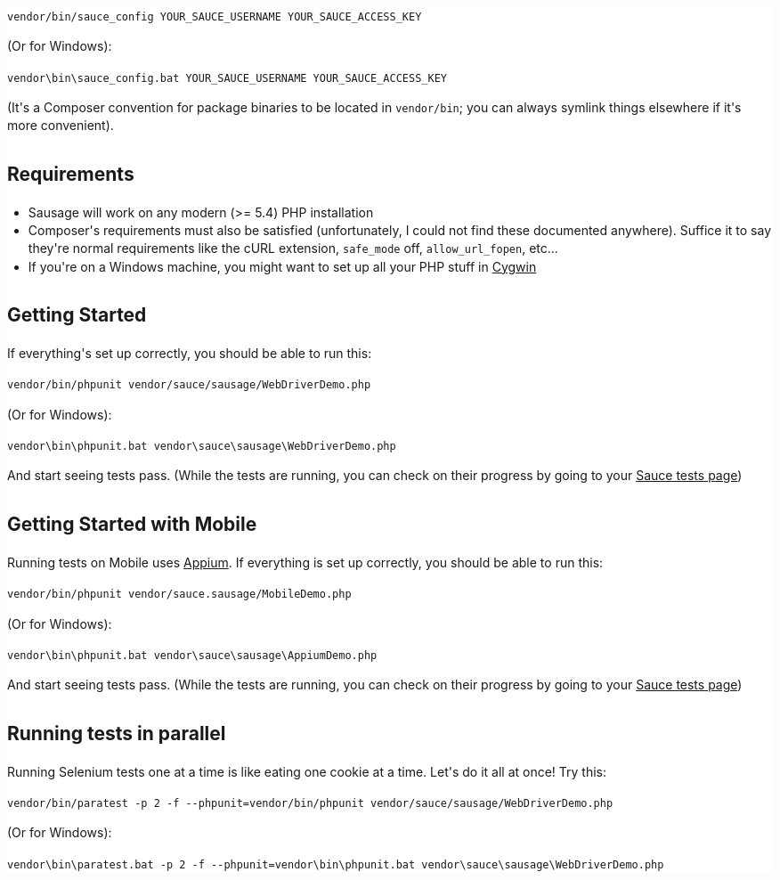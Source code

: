     vendor/bin/sauce_config YOUR_SAUCE_USERNAME YOUR_SAUCE_ACCESS_KEY

(Or for Windows):

    vendor\bin\sauce_config.bat YOUR_SAUCE_USERNAME YOUR_SAUCE_ACCESS_KEY

(It's a Composer convention for package binaries to be located in `vendor/bin`;
you can always symlink things elsewhere if it's more convenient).

Requirements
---
* Sausage will work on any modern (>= 5.4) PHP installation
* Composer's requirements must also be satisfied (unfortunately, I could not
  find these documented anywhere). Suffice it to say they're normal requirements
  like the cURL extension, `safe_mode` off, `allow_url_fopen`, etc...
* If you're on a Windows machine, you might want to set up all your PHP stuff
  in [Cygwin](http://cygwin.com)

Getting Started
----
If everything's set up correctly, you should be able to run this:

    vendor/bin/phpunit vendor/sauce/sausage/WebDriverDemo.php

(Or for Windows):

    vendor\bin\phpunit.bat vendor\sauce\sausage\WebDriverDemo.php

And start seeing tests pass. (While the tests are running, you can check on
their progress by going to your [Sauce tests
page](http://saucelabs.com/tests))

Getting Started with Mobile
----
Running tests on Mobile uses [Appium](http://appium.io). If everything is set up
correctly, you should be able to run this:

    vendor/bin/phpunit vendor/sauce.sausage/MobileDemo.php

(Or for Windows):

    vendor\bin\phpunit.bat vendor\sauce\sausage\AppiumDemo.php

And start seeing tests pass. (While the tests are running, you can check on
their progress by going to your [Sauce tests
page](http://saucelabs.com/tests))

Running tests in parallel
---
Running Selenium tests one at a time is like eating one cookie at a time. Let's
do it all at once! Try this:

    vendor/bin/paratest -p 2 -f --phpunit=vendor/bin/phpunit vendor/sauce/sausage/WebDriverDemo.php

(Or for Windows):

    vendor\bin\paratest.bat -p 2 -f --phpunit=vendor\bin\phpunit.bat vendor\sauce\sausage\WebDriverDemo.php
